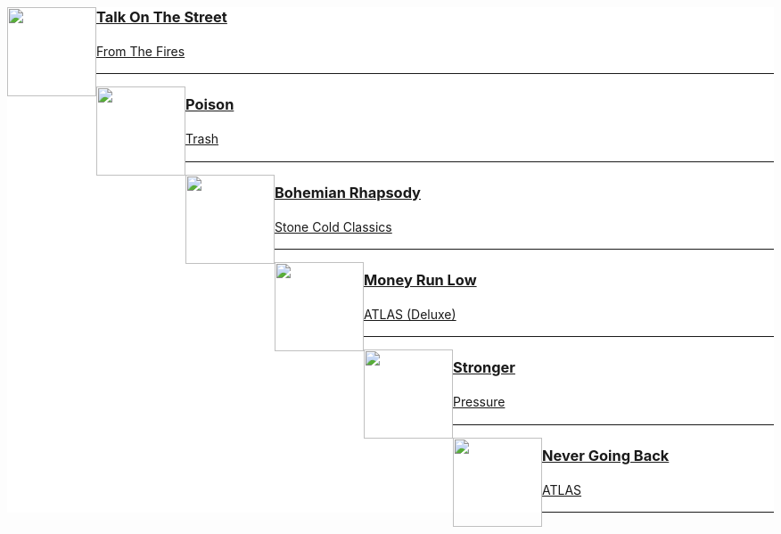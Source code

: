 

<img align="left" width="100" height="100" src="https://i.scdn.co/image/ab67616d0000b27357b7f789d328c205b4d15893">

### [Talk On The Street](https://open.spotify.com/go?uri=spotify:track:2H9sGMEd19c2XzUyigadgS)
[From The Fires](https://open.spotify.com/go?uri=spotify:track:6uSnHSIBGKUiW1uKQLYZ7w)

---


<img align="left" width="100" height="100" src="https://i.scdn.co/image/ab67616d0000b2735d149c05419231f335e35bb7">

### [Poison](https://open.spotify.com/go?uri=spotify:track:5XcZRgJv3zMhTqCyESjQrF)
[Trash](https://open.spotify.com/go?uri=spotify:track:033cvSPAuSU5ArRfIgQSDU)

---


<img align="left" width="100" height="100" src="https://i.scdn.co/image/ab67616d0000b2735a7602f0e508660b2ba40f8c">

### [Bohemian Rhapsody](https://open.spotify.com/go?uri=spotify:track:6l8GvAyoUZwWDgF1e4822w)
[Stone Cold Classics](https://open.spotify.com/go?uri=spotify:track:7C2DKB8C12LqxMkfJRwTo9)

---


<img align="left" width="100" height="100" src="https://i.scdn.co/image/ab67616d0000b273ce7c02c5e9268331e219af7d">

### [Money Run Low](https://open.spotify.com/go?uri=spotify:track:3LhGRE7ZNOEZhrqazWMYRI)
[ATLAS (Deluxe)](https://open.spotify.com/go?uri=spotify:track:2estDSavGQ2q3IHLbzxkSE)

---


<img align="left" width="100" height="100" src="https://i.scdn.co/image/ab67616d0000b27384f08a509689b140f1bf931d">

### [Stronger](https://open.spotify.com/go?uri=spotify:track:0VeoSHlgashtg5JYPJjl15)
[Pressure](https://open.spotify.com/go?uri=spotify:track:4enE8eppWJ9fQXLqTP2TDE)

---


<img align="left" width="100" height="100" src="https://i.scdn.co/image/ab67616d0000b273d091700c7b2d8e69a79009e8">

### [Never Going Back](https://open.spotify.com/go?uri=spotify:track:5k02Wjsu2MdpF3c9VFQD0k)
[ATLAS](https://open.spotify.com/go?uri=spotify:track:6pUg9RDDoVyQQVJ48FkmXz)

---